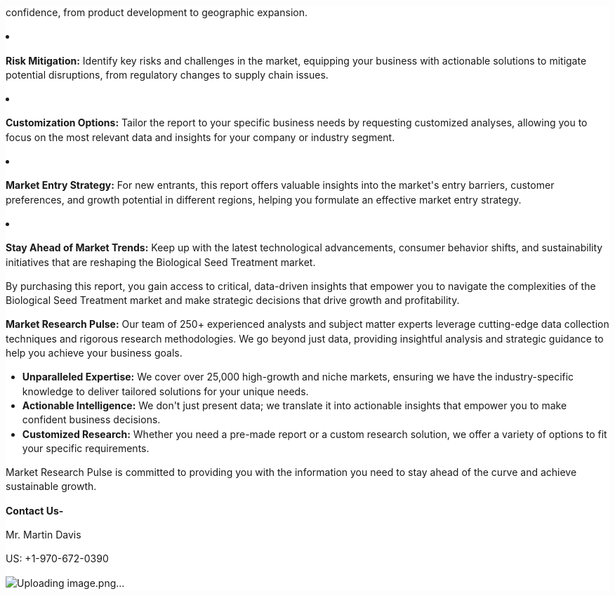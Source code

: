 confidence, from product development to geographic expansion.</p></li><li><p><strong>Risk Mitigation:</strong> Identify key risks and challenges in the market, equipping your business with actionable solutions to mitigate potential disruptions, from regulatory changes to supply chain issues.</p></li><li><p><strong>Customization Options:</strong> Tailor the report to your specific business needs by requesting customized analyses, allowing you to focus on the most relevant data and insights for your company or industry segment.</p></li><li><p><strong>Market Entry Strategy:</strong> For new entrants, this report offers valuable insights into the market's entry barriers, customer preferences, and growth potential in different regions, helping you formulate an effective market entry strategy.</p></li><li><p><strong>Stay Ahead of Market Trends:</strong> Keep up with the latest technological advancements, consumer behavior shifts, and sustainability initiatives that are reshaping the Biological Seed Treatment market.</p></li></ol><p>By purchasing this report, you gain access to critical, data-driven insights that empower you to navigate the complexities of the Biological Seed Treatment market and make strategic decisions that drive growth and profitability.</p><p><strong>Market Research Pulse:</strong>&nbsp;Our team of 250+ experienced analysts and subject matter experts leverage cutting-edge data collection techniques and rigorous research methodologies. We go beyond just data, providing insightful analysis and strategic guidance to help you achieve your business goals.</p><ul><li><strong>Unparalleled Expertise:</strong>&nbsp;We cover over 25,000 high-growth and niche markets, ensuring we have the industry-specific knowledge to deliver tailored solutions for your unique needs.</li><li><strong>Actionable Intelligence:</strong>&nbsp;We don't just present data; we translate it into actionable insights that empower you to make confident business decisions.</li><li><strong>Customized Research:</strong>&nbsp;Whether you need a pre-made report or a custom research solution, we offer a variety of options to fit your specific requirements.</li></ul><p>Market Research Pulse is committed to providing you with the information you need to stay ahead of the curve and achieve sustainable growth.</p><p><strong>Contact Us-</strong></p><p>Mr. Martin Davis</p><p>US: +1-970-672-0390</p>
![Uploading image.png…]()
